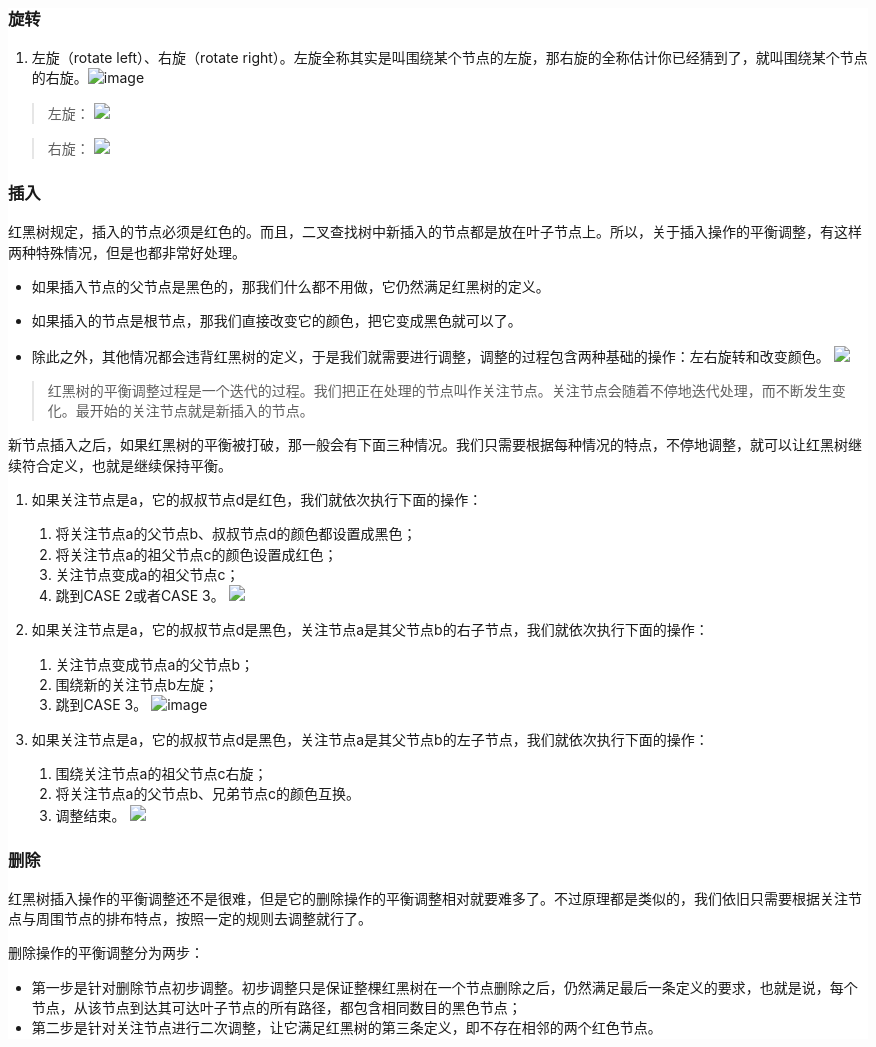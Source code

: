 
### 旋转
1. 左旋（rotate left）、右旋（rotate right）。左旋全称其实是叫围绕某个节点的左旋，那右旋的全称估计你已经猜到了，就叫围绕某个节点的右旋。![image](50B047AB08934FF08BB75C647F54B2A5)

>左旋：
![](https://raw.githubusercontent.com/binbinbin5/myPics/master/imgs/youxuan.gif) 

>右旋：
![](https://raw.githubusercontent.com/binbinbin5/myPics/master/imgs/zuoxuan.gif)

### 插入
红黑树规定，插入的节点必须是红色的。而且，二叉查找树中新插入的节点都是放在叶子节点上。所以，关于插入操作的平衡调整，有这样两种特殊情况，但是也都非常好处理。

- 如果插入节点的父节点是黑色的，那我们什么都不用做，它仍然满足红黑树的定义。

- 如果插入的节点是根节点，那我们直接改变它的颜色，把它变成黑色就可以了。

- 除此之外，其他情况都会违背红黑树的定义，于是我们就需要进行调整，调整的过程包含两种基础的操作：左右旋转和改变颜色。
![](https://raw.githubusercontent.com/binbinbin5/myPics/master/imgs/charu.gif)
>红黑树的平衡调整过程是一个迭代的过程。我们把正在处理的节点叫作关注节点。关注节点会随着不停地迭代处理，而不断发生变化。最开始的关注节点就是新插入的节点。

新节点插入之后，如果红黑树的平衡被打破，那一般会有下面三种情况。我们只需要根据每种情况的特点，不停地调整，就可以让红黑树继续符合定义，也就是继续保持平衡。

1. 如果关注节点是a，它的叔叔节点d是红色，我们就依次执行下面的操作：

    1. 将关注节点a的父节点b、叔叔节点d的颜色都设置成黑色；
    2. 将关注节点a的祖父节点c的颜色设置成红色；
    3. 关注节点变成a的祖父节点c；
    4. 跳到CASE 2或者CASE 3。
![](https://raw.githubusercontent.com/binbinbin5/myPics/master/imgs/20190515223203.png)

2. 如果关注节点是a，它的叔叔节点d是黑色，关注节点a是其父节点b的右子节点，我们就依次执行下面的操作：

    1. 关注节点变成节点a的父节点b；
    2. 围绕新的关注节点b左旋；
    3. 跳到CASE 3。
![image](EDCF0BD2F450493088D24A3625E4BBBA)


3. 如果关注节点是a，它的叔叔节点d是黑色，关注节点a是其父节点b的左子节点，我们就依次执行下面的操作：
    1. 围绕关注节点a的祖父节点c右旋；
    2. 将关注节点a的父节点b、兄弟节点c的颜色互换。
    3. 调整结束。
![](https://raw.githubusercontent.com/binbinbin5/myPics/master/imgs/20190515223340.png)

### 删除
红黑树插入操作的平衡调整还不是很难，但是它的删除操作的平衡调整相对就要难多了。不过原理都是类似的，我们依旧只需要根据关注节点与周围节点的排布特点，按照一定的规则去调整就行了。

删除操作的平衡调整分为两步：
- 第一步是针对删除节点初步调整。初步调整只是保证整棵红黑树在一个节点删除之后，仍然满足最后一条定义的要求，也就是说，每个节点，从该节点到达其可达叶子节点的所有路径，都包含相同数目的黑色节点；
- 第二步是针对关注节点进行二次调整，让它满足红黑树的第三条定义，即不存在相邻的两个红色节点。
